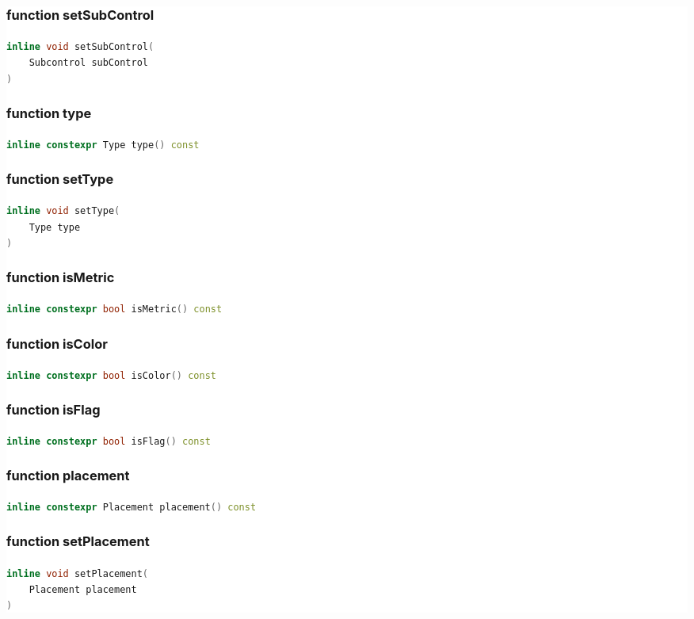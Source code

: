 
### function setSubControl

```cpp
inline void setSubControl(
    Subcontrol subControl
)
```


### function type

```cpp
inline constexpr Type type() const
```


### function setType

```cpp
inline void setType(
    Type type
)
```


### function isMetric

```cpp
inline constexpr bool isMetric() const
```


### function isColor

```cpp
inline constexpr bool isColor() const
```


### function isFlag

```cpp
inline constexpr bool isFlag() const
```


### function placement

```cpp
inline constexpr Placement placement() const
```


### function setPlacement

```cpp
inline void setPlacement(
    Placement placement
)
```
